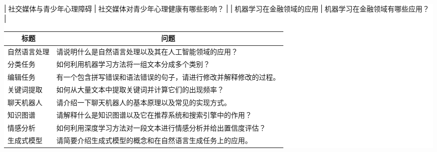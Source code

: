 | 社交媒体与青少年心理障碍 | 社交媒体对青少年心理健康有哪些影响？                                                                                                                                                                                                                                                                                                                                                                                                                                                                                                                                                                                                                                                                                                                                                                                                                                                                                                                                                                                                                                                                                                                                                                                                                                                                                                                                                                                                                                                                                                                                                                                                                                                                                                                                                                                                                                                                                                                                                                                                                                                                                                                                                                                                                                                                                                                                                                                                                                                                                                                                                                                                                                                                                                                                                                                                                                                                                                         |
| 机器学习在金融领域的应用 | 机器学习在金融领域有哪些应用？                                                                                                                                                                                                                                                                                                                                                                                                                                                                                                                                                                                                                                                                                                                                                                                                                                                                                                                                                                                                                                                                                                                                                                                                                                                                                                                                                                                                                                                                                                                                                                                                                                                                                                                                                                                                                                                                                                                                                                                                                                                                                                                                                                                                                                                                                                                                                                                                                                                                                                                                                                                                                                                                                                                                                                                                                                                                                                                 |

|标题|问题|
|----|----|
|自然语言处理|请说明什么是自然语言处理以及其在人工智能领域的应用？|
|分类任务|如何利用机器学习方法将一组文本分成多个类别？|
|编辑任务|有一个包含拼写错误和语法错误的句子，请进行修改并解释修改的过程。|
|关键词提取|如何从大量文本中提取关键词并计算它们的出现频率？|
|聊天机器人|请介绍一下聊天机器人的基本原理以及常见的实现方式。|
|知识图谱|请解释什么是知识图谱以及它在推荐系统和搜索引擎中的作用？|
|情感分析|如何利用深度学习方法对一段文本进行情感分析并给出置信度评估？|
|生成式模型|请简要介绍生成式模型的概念和在自然语言生成任务上的应用。|